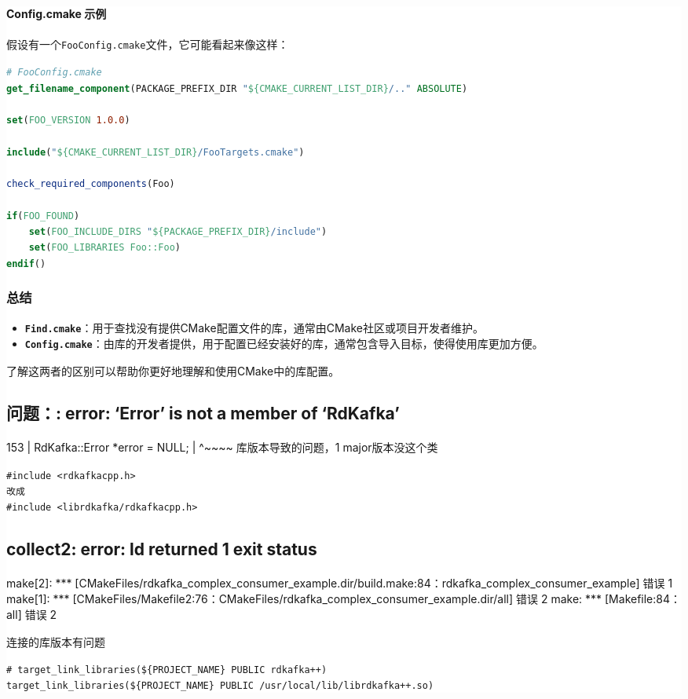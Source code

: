 #### Config.cmake 示例

假设有一个`FooConfig.cmake`文件，它可能看起来像这样：

```cmake
# FooConfig.cmake
get_filename_component(PACKAGE_PREFIX_DIR "${CMAKE_CURRENT_LIST_DIR}/.." ABSOLUTE)

set(FOO_VERSION 1.0.0)

include("${CMAKE_CURRENT_LIST_DIR}/FooTargets.cmake")

check_required_components(Foo)

if(FOO_FOUND)
    set(FOO_INCLUDE_DIRS "${PACKAGE_PREFIX_DIR}/include")
    set(FOO_LIBRARIES Foo::Foo)
endif()
```

### 总结

- **`Find.cmake`**：用于查找没有提供CMake配置文件的库，通常由CMake社区或项目开发者维护。
- **`Config.cmake`**：由库的开发者提供，用于配置已经安装好的库，通常包含导入目标，使得使用库更加方便。

了解这两者的区别可以帮助你更好地理解和使用CMake中的库配置。


## 问题：: error: ‘Error’ is not a member of ‘RdKafka’
  153 |     RdKafka::Error *error      = NULL;
      |              ^~~~~
     库版本导致的问题，1 major版本没这个类
```
#include <rdkafkacpp.h>
改成
#include <librdkafka/rdkafkacpp.h>
```

## collect2: error: ld returned 1 exit status
make[2]: *** [CMakeFiles/rdkafka_complex_consumer_example.dir/build.make:84：rdkafka_complex_consumer_example] 错误 1
make[1]: *** [CMakeFiles/Makefile2:76：CMakeFiles/rdkafka_complex_consumer_example.dir/all] 错误 2
make: *** [Makefile:84：all] 错误 2

连接的库版本有问题
```
# target_link_libraries(${PROJECT_NAME} PUBLIC rdkafka++)
target_link_libraries(${PROJECT_NAME} PUBLIC /usr/local/lib/librdkafka++.so)
```